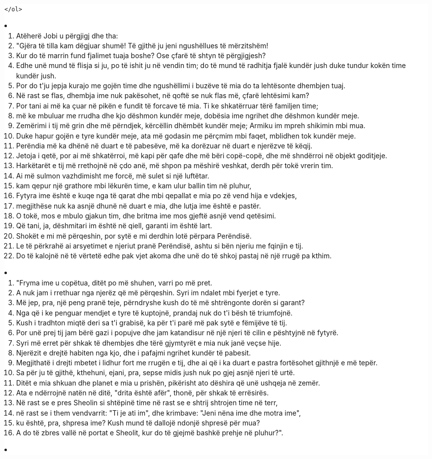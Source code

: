     </ol>
  </li>
  <li>
    <ol>
      <li>Atëherë Jobi u përgjigj dhe tha:</li>
      <li>"Gjëra të tilla kam dëgjuar shumë! Të gjithë ju jeni ngushëllues të mërzitshëm!</li>
      <li>Kur do të marrin fund fjalimet tuaja boshe? Ose çfarë të shtyn të përgjigjesh?</li>
      <li>Edhe unë mund të flisja si ju, po të ishit ju në vendin tim; do të mund të radhitja fjalë kundër jush duke tundur kokën time kundër jush.</li>
      <li>Por do t'ju jepja kurajo me gojën time dhe ngushëllimi i buzëve të mia do ta lehtësonte dhembjen tuaj.</li>
      <li>Në rast se flas, dhembja ime nuk pakësohet, në qoftë se nuk flas më, çfarë lehtësimi kam?</li>
      <li>Por tani ai më ka çuar në pikën e fundit të forcave të mia. Ti ke shkatërruar tërë familjen time;</li>
      <li>më ke mbuluar me rrudha dhe kjo dëshmon kundër meje, dobësia ime ngrihet dhe dëshmon kundër meje.</li>
      <li>Zemërimi i tij më grin dhe më përndjek, kërcëllin dhëmbët kundër meje; Armiku im mpreh shikimin mbi mua.</li>
      <li>Duke hapur gojën e tyre kundër meje, ata më godasin me përçmim mbi faqet, mblidhen tok kundër meje.</li>
      <li>Perëndia më ka dhënë në duart e të pabesëve, më ka dorëzuar në duart e njerëzve të këqij.</li>
      <li>Jetoja i qetë, por ai më shkatërroi, më kapi për qafe dhe më bëri copë-copë, dhe më shndërroi në objekt goditjeje.</li>
      <li>Harkëtarët e tij më rrethojnë në çdo anë, më shpon pa mëshirë veshkat, derdh për tokë vrerin tim.</li>
      <li>Ai më sulmon vazhdimisht me forcë, më sulet si një luftëtar.</li>
      <li>kam qepur një grathore mbi lëkurën time, e kam ulur ballin tim në pluhur,</li>
      <li>Fytyra ime është e kuqe nga të qarat dhe mbi qepallat e mia po zë vend hija e vdekjes,</li>
      <li>megjithëse nuk ka asnjë dhunë në duart e mia, dhe lutja ime është e pastër.</li>
      <li>O tokë, mos e mbulo gjakun tim, dhe britma ime mos gjeftë asnjë vend qetësimi.</li>
      <li>Që tani, ja, dëshmitari im është në qiell, garanti im është lart.</li>
      <li>Shokët e mi më përqeshin, por sytë e mi derdhin lotë përpara Perëndisë.</li>
      <li>Le të përkrahë ai arsyetimet e njeriut pranë Perëndisë, ashtu si bën njeriu me fqinjin e tij.</li>
      <li>Do të kalojnë në të vërtetë edhe pak vjet akoma dhe unë do të shkoj pastaj në një rrugë pa kthim.</li>
    </ol>
  </li>
  <li>
    <ol>
      <li>"Fryma ime u copëtua, ditët po më shuhen, varri po më pret.</li>
      <li>A nuk jam i rrethuar nga njerëz që më përqeshin. Syri im ndalet mbi fyerjet e tyre.</li>
      <li>Më jep, pra, një peng pranë teje, përndryshe kush do të më shtrëngonte dorën si garant?</li>
      <li>Nga që i ke penguar mendjet e tyre të kuptojnë, prandaj nuk do t'i bësh të triumfojnë.</li>
      <li>Kush i tradhton miqtë deri sa t'i grabisë, ka për t'i parë më pak sytë e fëmijëve të tij.</li>
      <li>Por unë prej tij jam bërë gazi i popujve dhe jam katandisur në një njeri të cilin e pështyjnë në fytyrë.</li>
      <li>Syri më erret për shkak të dhembjes dhe tërë gjymtyrët e mia nuk janë veçse hije.</li>
      <li>Njerëzit e drejtë habiten nga kjo, dhe i pafajmi ngrihet kundër të pabesit.</li>
      <li>Megjithatë i drejti mbetet i lidhur fort me rrugën e tij, dhe ai që i ka duart e pastra fortësohet gjithnjë e më tepër.</li>
      <li>Sa për ju të gjithë, kthehuni, ejani, pra, sepse midis jush nuk po gjej asnjë njeri të urtë.</li>
      <li>Ditët e mia shkuan dhe planet e mia u prishën, pikërisht ato dëshira që unë ushqeja në zemër.</li>
      <li>Ata e ndërrojnë natën në ditë, "drita është afër", thonë, për shkak të errësirës.</li>
      <li>Në rast se e pres Sheolin si shtëpinë time në rast se e shtrij shtrojen time në terr,</li>
      <li>në rast se i them vendvarrit: "Ti je ati im", dhe krimbave: "Jeni nëna ime dhe motra ime",</li>
      <li>ku është, pra, shpresa ime? Kush mund të dallojë ndonjë shpresë për mua?</li>
      <li>A do të zbres vallë në portat e Sheolit, kur do të gjejmë bashkë prehje në pluhur?".</li>
    </ol>
  </li>
  <li>
    <ol>